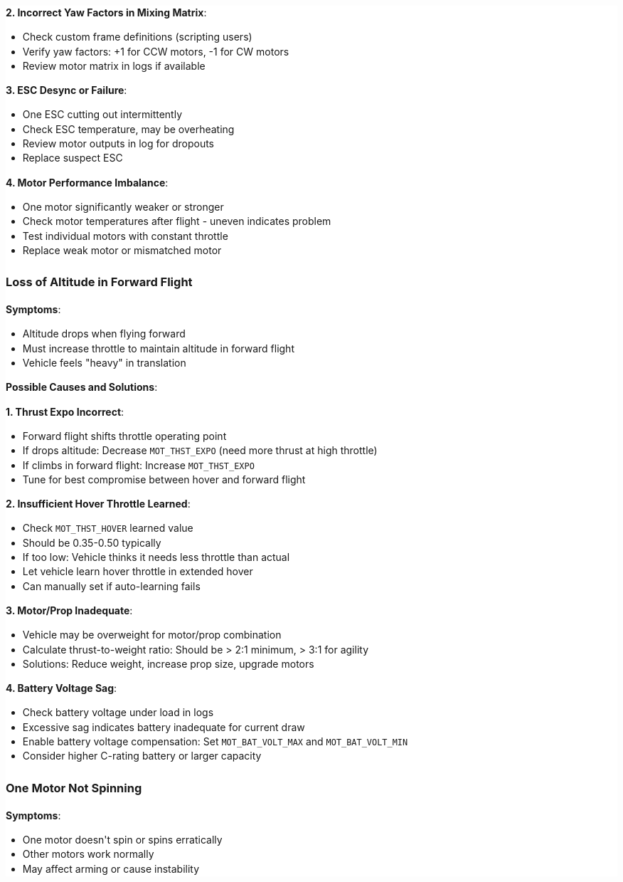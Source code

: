 **2. Incorrect Yaw Factors in Mixing Matrix**:
- Check custom frame definitions (scripting users)
- Verify yaw factors: +1 for CCW motors, -1 for CW motors
- Review motor matrix in logs if available

**3. ESC Desync or Failure**:
- One ESC cutting out intermittently
- Check ESC temperature, may be overheating
- Review motor outputs in log for dropouts
- Replace suspect ESC

**4. Motor Performance Imbalance**:
- One motor significantly weaker or stronger
- Check motor temperatures after flight - uneven indicates problem
- Test individual motors with constant throttle
- Replace weak motor or mismatched motor

### Loss of Altitude in Forward Flight

**Symptoms**:
- Altitude drops when flying forward
- Must increase throttle to maintain altitude in forward flight
- Vehicle feels "heavy" in translation

**Possible Causes and Solutions**:

**1. Thrust Expo Incorrect**:
- Forward flight shifts throttle operating point
- If drops altitude: Decrease `MOT_THST_EXPO` (need more thrust at high throttle)
- If climbs in forward flight: Increase `MOT_THST_EXPO`
- Tune for best compromise between hover and forward flight

**2. Insufficient Hover Throttle Learned**:
- Check `MOT_THST_HOVER` learned value
- Should be 0.35-0.50 typically
- If too low: Vehicle thinks it needs less throttle than actual
- Let vehicle learn hover throttle in extended hover
- Can manually set if auto-learning fails

**3. Motor/Prop Inadequate**:
- Vehicle may be overweight for motor/prop combination
- Calculate thrust-to-weight ratio: Should be > 2:1 minimum, > 3:1 for agility
- Solutions: Reduce weight, increase prop size, upgrade motors

**4. Battery Voltage Sag**:
- Check battery voltage under load in logs
- Excessive sag indicates battery inadequate for current draw
- Enable battery voltage compensation: Set `MOT_BAT_VOLT_MAX` and `MOT_BAT_VOLT_MIN`
- Consider higher C-rating battery or larger capacity

### One Motor Not Spinning

**Symptoms**:
- One motor doesn't spin or spins erratically
- Other motors work normally
- May affect arming or cause instability
